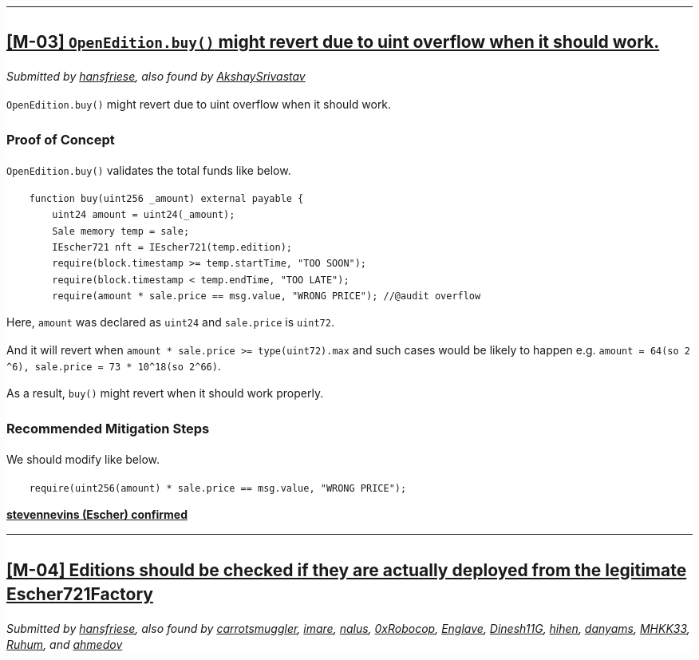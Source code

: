 * * *

[](#m-03-openeditionbuy-might-revert-due-to-uint-overflow-when-it-should-work)[\[M-03\] `OpenEdition.buy()` might revert due to uint overflow when it should work.](https://github.com/code-423n4/2022-12-escher-findings/issues/175)
-------------------------------------------------------------------------------------------------------------------------------------------------------------------------------------------------------------------------------------

_Submitted by [hansfriese](https://github.com/code-423n4/2022-12-escher-findings/issues/175), also found by [AkshaySrivastav](https://github.com/code-423n4/2022-12-escher-findings/issues/350)_

`OpenEdition.buy()` might revert due to uint overflow when it should work.

### [](#proof-of-concept-5)Proof of Concept

`OpenEdition.buy()` validates the total funds like below.

        function buy(uint256 _amount) external payable {
            uint24 amount = uint24(_amount);
            Sale memory temp = sale;
            IEscher721 nft = IEscher721(temp.edition);
            require(block.timestamp >= temp.startTime, "TOO SOON");
            require(block.timestamp < temp.endTime, "TOO LATE");
            require(amount * sale.price == msg.value, "WRONG PRICE"); //@audit overflow

Here, `amount` was declared as `uint24` and `sale.price` is `uint72`.

And it will revert when `amount * sale.price >= type(uint72).max` and such cases would be likely to happen e.g. `amount = 64(so 2^6), sale.price = 73 * 10^18(so 2^66)`.

As a result, `buy()` might revert when it should work properly.

### [](#recommended-mitigation-steps-4)Recommended Mitigation Steps

We should modify like below.

        require(uint256(amount) * sale.price == msg.value, "WRONG PRICE");

**[stevennevins (Escher) confirmed](https://github.com/code-423n4/2022-12-escher-findings/issues/175)**

* * *

[](#m-04-editions-should-be-checked-if-they-are-actually-deployed-from-the-legitimate-escher721factory)[\[M-04\] Editions should be checked if they are actually deployed from the legitimate Escher721Factory](https://github.com/code-423n4/2022-12-escher-findings/issues/176)
---------------------------------------------------------------------------------------------------------------------------------------------------------------------------------------------------------------------------------------------------------------------------------

_Submitted by [hansfriese](https://github.com/code-423n4/2022-12-escher-findings/issues/176), also found by [carrotsmuggler](https://github.com/code-423n4/2022-12-escher-findings/issues/466), [imare](https://github.com/code-423n4/2022-12-escher-findings/issues/456), [nalus](https://github.com/code-423n4/2022-12-escher-findings/issues/439), [0xRobocop](https://github.com/code-423n4/2022-12-escher-findings/issues/349), [Englave](https://github.com/code-423n4/2022-12-escher-findings/issues/329), [Dinesh11G](https://github.com/code-423n4/2022-12-escher-findings/issues/315), [hihen](https://github.com/code-423n4/2022-12-escher-findings/issues/302), [danyams](https://github.com/code-423n4/2022-12-escher-findings/issues/200), [MHKK33](https://github.com/code-423n4/2022-12-escher-findings/issues/153), [Ruhum](https://github.com/code-423n4/2022-12-escher-findings/issues/38), and [ahmedov](https://github.com/code-423n4/2022-12-escher-findings/issues/29)_
